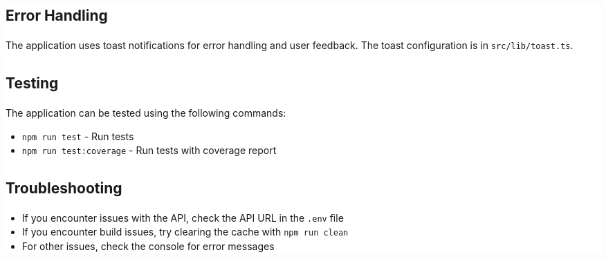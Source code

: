 ## Error Handling
The application uses toast notifications for error handling and user feedback. The toast configuration is in `src/lib/toast.ts`.

## Testing
The application can be tested using the following commands:
- `npm run test` - Run tests
- `npm run test:coverage` - Run tests with coverage report

## Troubleshooting
- If you encounter issues with the API, check the API URL in the `.env` file
- If you encounter build issues, try clearing the cache with `npm run clean`
- For other issues, check the console for error messages
